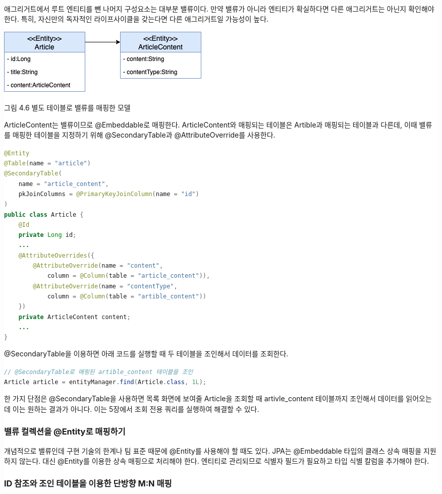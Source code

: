 애그리거트에서 루트 엔티티를 뺀 나머지 구성요소는 대부분 밸류이다. 만약 밸류가 아니라 엔티티가 확실하다면 다른 애그리거트는 아닌지 확인해야 한다. 특히, 자신만의 독자적인 라이프사이클을 갖는다면 다른 애그리거트일 가능성이 높다.

![](../../.gitbook/assets/4.2.png)

그림 4.6 별도 테이블로 밸류를 매핑한 모델

ArticleContent는 밸류이므로 @Embeddable로 매핑한다. ArticleContent와 매핑되는 테이블은 Artible과 매핑되는 테이블과 다른데, 이때 밸류를 매핑한 테이블을 지정하기 위해 @SecondaryTable과 @AttributeOverride를 사용한다.

```java
@Entity
@Table(name = "article")
@SecondaryTable(
	name = "article_content",
	pkJoinColumns = @PrimaryKeyJoinColumn(name = "id")
)
public class Article {
	@Id
	private Long id;
	...
	@AttributeOverrides({
		@AttributeOverride(name = "content",
			column = @Column(table = "article_content")),
		@AttributeOverride(name = "contentType",
			column = @Column(table = "artible_content"))
	})
	private ArticleContent content;
	...
}
```

@SecondaryTable을 이용하면 아래 코드를 실행할 때 두 테이블을 조인해서 데이터를 조회한다.

```java
// @SecondaryTable로 매핑된 artible_content 테이블을 조인
Article article = entityManager.find(Article.class, 1L);
```

한 가지 단점은 @SecondaryTable을 사용하면 목록 화면에 보여줄 Article을 조회할 때 artivle\_content 테이블까지 조인해서 데이터를 읽어오는데 이는 원하는 결과가 아니다. 이는 5장에서 조회 전용 쿼리를 실행하여 해결할 수 있다.

### 밸류 컬렉션을 @Entity로 매핑하기

개념적으로 밸류인데 구현 기술의 한계나 팀 표준 때문에 @Entity를 사용해야 할 때도 있다. JPA는 @Embeddable 타입의 클래스 상속 매핑을 지원하지 않는다. 대신 @Entity를 이용한 상속 매핑으로 처리해야 한다. 엔티티로 관리되므로 식별자 필드가 필요하고 타입 식별 칼럼을 추가해야 한다.

### ID 참조와 조인 테이블을 이용한 단방향 M:N 매핑
